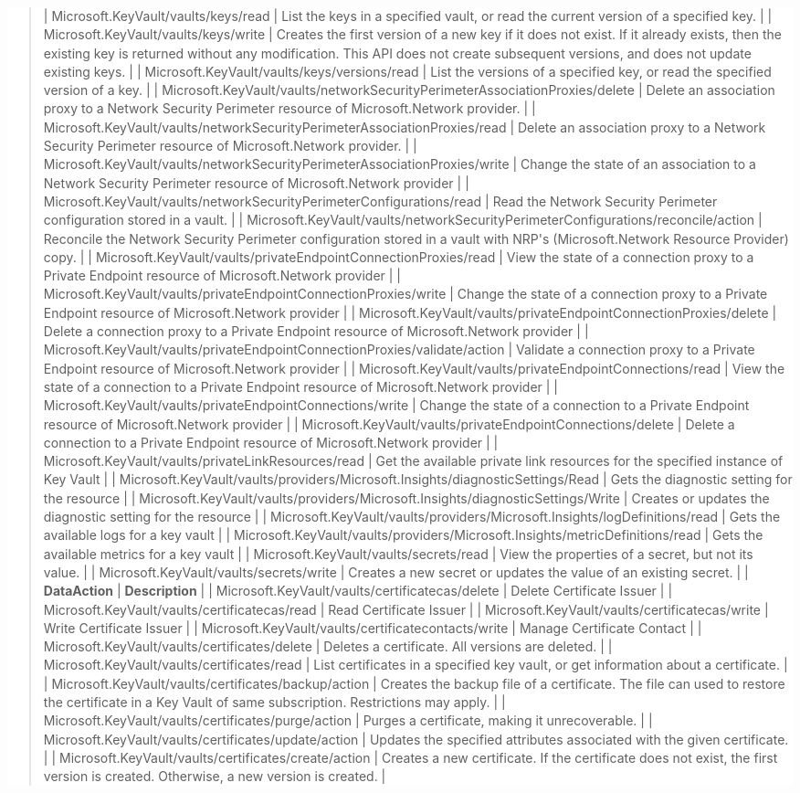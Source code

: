 > | Microsoft.KeyVault/vaults/keys/read | List the keys in a specified vault, or read the current version of a specified key. |
> | Microsoft.KeyVault/vaults/keys/write | Creates the first version of a new key if it does not exist. If it already exists, then the existing key is returned without any modification. This API does not create subsequent versions, and does not update existing keys. |
> | Microsoft.KeyVault/vaults/keys/versions/read | List the versions of a specified key, or read the specified version of a key. |
> | Microsoft.KeyVault/vaults/networkSecurityPerimeterAssociationProxies/delete | Delete an association proxy to a Network Security Perimeter resource of Microsoft.Network provider. |
> | Microsoft.KeyVault/vaults/networkSecurityPerimeterAssociationProxies/read | Delete an association proxy to a Network Security Perimeter resource of Microsoft.Network provider. |
> | Microsoft.KeyVault/vaults/networkSecurityPerimeterAssociationProxies/write | Change the state of an association to a Network Security Perimeter resource of Microsoft.Network provider |
> | Microsoft.KeyVault/vaults/networkSecurityPerimeterConfigurations/read | Read the Network Security Perimeter configuration stored in a vault. |
> | Microsoft.KeyVault/vaults/networkSecurityPerimeterConfigurations/reconcile/action | Reconcile the Network Security Perimeter configuration stored in a vault with NRP's (Microsoft.Network Resource Provider) copy. |
> | Microsoft.KeyVault/vaults/privateEndpointConnectionProxies/read | View the state of a connection proxy to a Private Endpoint resource of Microsoft.Network provider |
> | Microsoft.KeyVault/vaults/privateEndpointConnectionProxies/write | Change the state of a connection proxy to a Private Endpoint resource of Microsoft.Network provider |
> | Microsoft.KeyVault/vaults/privateEndpointConnectionProxies/delete | Delete a connection proxy to a Private Endpoint resource of Microsoft.Network provider |
> | Microsoft.KeyVault/vaults/privateEndpointConnectionProxies/validate/action | Validate a connection proxy to a Private Endpoint resource of Microsoft.Network provider |
> | Microsoft.KeyVault/vaults/privateEndpointConnections/read | View the state of a connection to a Private Endpoint resource of Microsoft.Network provider |
> | Microsoft.KeyVault/vaults/privateEndpointConnections/write | Change the state of a connection to a Private Endpoint resource of Microsoft.Network provider |
> | Microsoft.KeyVault/vaults/privateEndpointConnections/delete | Delete a connection to a Private Endpoint resource of Microsoft.Network provider |
> | Microsoft.KeyVault/vaults/privateLinkResources/read | Get the available private link resources for the specified instance of Key Vault |
> | Microsoft.KeyVault/vaults/providers/Microsoft.Insights/diagnosticSettings/Read | Gets the diagnostic setting for the resource |
> | Microsoft.KeyVault/vaults/providers/Microsoft.Insights/diagnosticSettings/Write | Creates or updates the diagnostic setting for the resource |
> | Microsoft.KeyVault/vaults/providers/Microsoft.Insights/logDefinitions/read | Gets the available logs for a key vault |
> | Microsoft.KeyVault/vaults/providers/Microsoft.Insights/metricDefinitions/read | Gets the available metrics for a key vault |
> | Microsoft.KeyVault/vaults/secrets/read | View the properties of a secret, but not its value. |
> | Microsoft.KeyVault/vaults/secrets/write | Creates a new secret or updates the value of an existing secret. |
> | **DataAction** | **Description** |
> | Microsoft.KeyVault/vaults/certificatecas/delete | Delete Certificate Issuer |
> | Microsoft.KeyVault/vaults/certificatecas/read | Read Certificate Issuer |
> | Microsoft.KeyVault/vaults/certificatecas/write | Write Certificate Issuer |
> | Microsoft.KeyVault/vaults/certificatecontacts/write | Manage Certificate Contact |
> | Microsoft.KeyVault/vaults/certificates/delete | Deletes a certificate. All versions are deleted. |
> | Microsoft.KeyVault/vaults/certificates/read | List certificates in a specified key vault, or get information about a certificate. |
> | Microsoft.KeyVault/vaults/certificates/backup/action | Creates the backup file of a certificate. The file can used to restore the certificate in a Key Vault of same subscription. Restrictions may apply. |
> | Microsoft.KeyVault/vaults/certificates/purge/action | Purges a certificate, making it unrecoverable. |
> | Microsoft.KeyVault/vaults/certificates/update/action | Updates the specified attributes associated with the given certificate. |
> | Microsoft.KeyVault/vaults/certificates/create/action | Creates a new certificate. If the certificate does not exist, the first version is created. Otherwise, a new version is created. |
